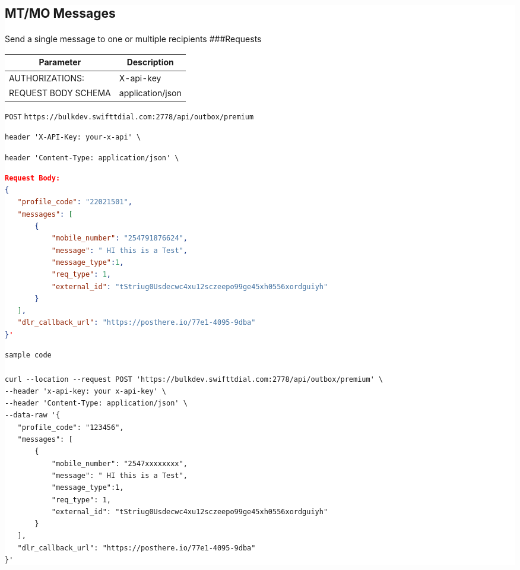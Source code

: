 ## MT/MO Messages

Send a single message to one or multiple recipients
###Requests

| Parameter           | Description      |
| ------------------- | ---------------- |
| AUTHORIZATIONS:     | X-api-key        |
| REQUEST BODY SCHEMA | application/json |

`POST` `https://bulkdev.swifttdial.com:2778/api/outbox/premium`

`header 'X-API-Key: your-x-api' \`

`header 'Content-Type: application/json' \`

```json
Request Body:
{
   "profile_code": "22021501",
   "messages": [
       {
           "mobile_number": "254791876624",
           "message": " HI this is a Test",
           "message_type":1,
           "req_type": 1,
           "external_id": "tStriug0Usdecwc4xu12sczeepo99ge45xh0556xordguiyh"
       }
   ],
   "dlr_callback_url": "https://posthere.io/77e1-4095-9dba"
}'
```

```shell
sample code

curl --location --request POST 'https://bulkdev.swifttdial.com:2778/api/outbox/premium' \
--header 'x-api-key: your x-api-key' \
--header 'Content-Type: application/json' \
--data-raw '{
   "profile_code": "123456",
   "messages": [
       {
           "mobile_number": "2547xxxxxxxx",
           "message": " HI this is a Test",
           "message_type":1,
           "req_type": 1,
           "external_id": "tStriug0Usdecwc4xu12sczeepo99ge45xh0556xordguiyh"
       }
   ],
   "dlr_callback_url": "https://posthere.io/77e1-4095-9dba"
}'
```
